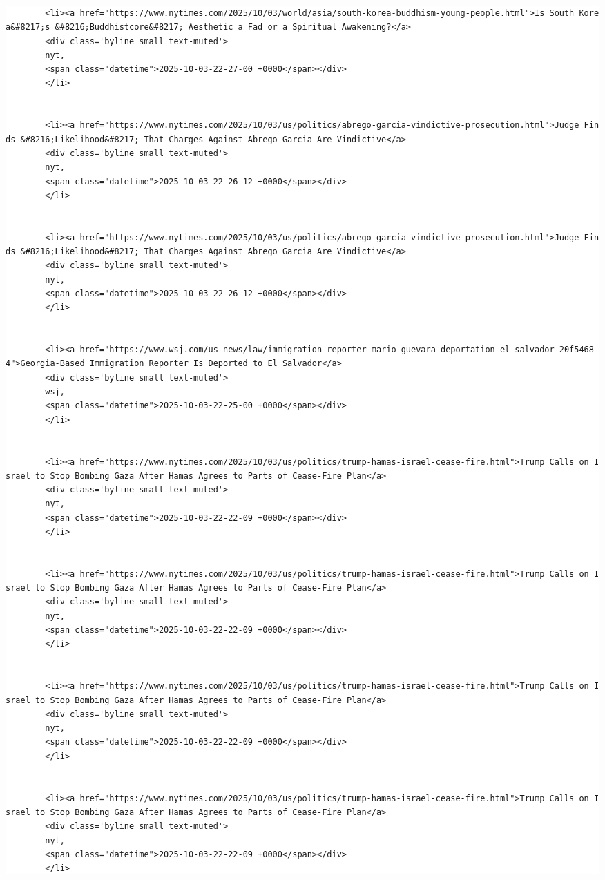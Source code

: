 
            <li><a href="https://www.nytimes.com/2025/10/03/world/asia/south-korea-buddhism-young-people.html">Is South Korea&#8217;s &#8216;Buddhistcore&#8217; Aesthetic a Fad or a Spiritual Awakening?</a>
            <div class='byline small text-muted'>
            nyt, 
            <span class="datetime">2025-10-03-22-27-00 +0000</span></div>
            </li>
        

            <li><a href="https://www.nytimes.com/2025/10/03/us/politics/abrego-garcia-vindictive-prosecution.html">Judge Finds &#8216;Likelihood&#8217; That Charges Against Abrego Garcia Are Vindictive</a>
            <div class='byline small text-muted'>
            nyt, 
            <span class="datetime">2025-10-03-22-26-12 +0000</span></div>
            </li>
        

            <li><a href="https://www.nytimes.com/2025/10/03/us/politics/abrego-garcia-vindictive-prosecution.html">Judge Finds &#8216;Likelihood&#8217; That Charges Against Abrego Garcia Are Vindictive</a>
            <div class='byline small text-muted'>
            nyt, 
            <span class="datetime">2025-10-03-22-26-12 +0000</span></div>
            </li>
        

            <li><a href="https://www.wsj.com/us-news/law/immigration-reporter-mario-guevara-deportation-el-salvador-20f54684">Georgia-Based Immigration Reporter Is Deported to El Salvador</a>
            <div class='byline small text-muted'>
            wsj, 
            <span class="datetime">2025-10-03-22-25-00 +0000</span></div>
            </li>
        

            <li><a href="https://www.nytimes.com/2025/10/03/us/politics/trump-hamas-israel-cease-fire.html">Trump Calls on Israel to Stop Bombing Gaza After Hamas Agrees to Parts of Cease-Fire Plan</a>
            <div class='byline small text-muted'>
            nyt, 
            <span class="datetime">2025-10-03-22-22-09 +0000</span></div>
            </li>
        

            <li><a href="https://www.nytimes.com/2025/10/03/us/politics/trump-hamas-israel-cease-fire.html">Trump Calls on Israel to Stop Bombing Gaza After Hamas Agrees to Parts of Cease-Fire Plan</a>
            <div class='byline small text-muted'>
            nyt, 
            <span class="datetime">2025-10-03-22-22-09 +0000</span></div>
            </li>
        

            <li><a href="https://www.nytimes.com/2025/10/03/us/politics/trump-hamas-israel-cease-fire.html">Trump Calls on Israel to Stop Bombing Gaza After Hamas Agrees to Parts of Cease-Fire Plan</a>
            <div class='byline small text-muted'>
            nyt, 
            <span class="datetime">2025-10-03-22-22-09 +0000</span></div>
            </li>
        

            <li><a href="https://www.nytimes.com/2025/10/03/us/politics/trump-hamas-israel-cease-fire.html">Trump Calls on Israel to Stop Bombing Gaza After Hamas Agrees to Parts of Cease-Fire Plan</a>
            <div class='byline small text-muted'>
            nyt, 
            <span class="datetime">2025-10-03-22-22-09 +0000</span></div>
            </li>
        